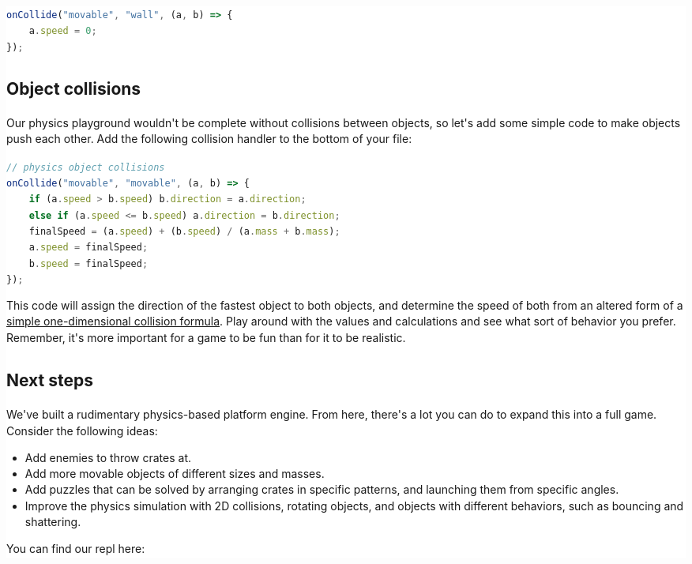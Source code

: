 ```javascript
onCollide("movable", "wall", (a, b) => {
    a.speed = 0;
});
```

## Object collisions

Our physics playground wouldn't be complete without collisions between objects, so let's add some simple code to make objects push each other. Add the following collision handler to the bottom of your file: 

```javascript
// physics object collisions
onCollide("movable", "movable", (a, b) => {
    if (a.speed > b.speed) b.direction = a.direction;
    else if (a.speed <= b.speed) a.direction = b.direction;
    finalSpeed = (a.speed) + (b.speed) / (a.mass + b.mass);
    a.speed = finalSpeed;
    b.speed = finalSpeed;
});
```

This code will assign the direction of the fastest object to both objects, and determine the speed of both from an altered form of a [simple one-dimensional collision formula](https://www.dummies.com/article/academics-the-arts/science/physics/how-to-find-the-velocity-of-two-objects-after-collision-174261). Play around with the values and calculations and see what sort of behavior you prefer. Remember, it's more important for a game to be fun than for it to be realistic.

## Next steps

We've built a rudimentary physics-based platform engine. From here, there's a lot you can do to expand this into a full game. Consider the following ideas:

* Add enemies to throw crates at.
* Add more movable objects of different sizes and masses.
* Add puzzles that can be solved by arranging crates in specific patterns, and launching them from specific angles.
* Improve the physics simulation with 2D collisions, rotating objects, and objects with different behaviors, such as bouncing and shattering.

You can find our repl here:

<iframe height="400px" width="100%" src="https://replit.com/@ritza/Gravity?embed=true" scrolling="no" frameborder="no" allowtransparency="true" allowfullscreen="true" sandbox="allow-forms allow-pointer-lock allow-popups allow-same-origin allow-scripts allow-modals"></iframe>

